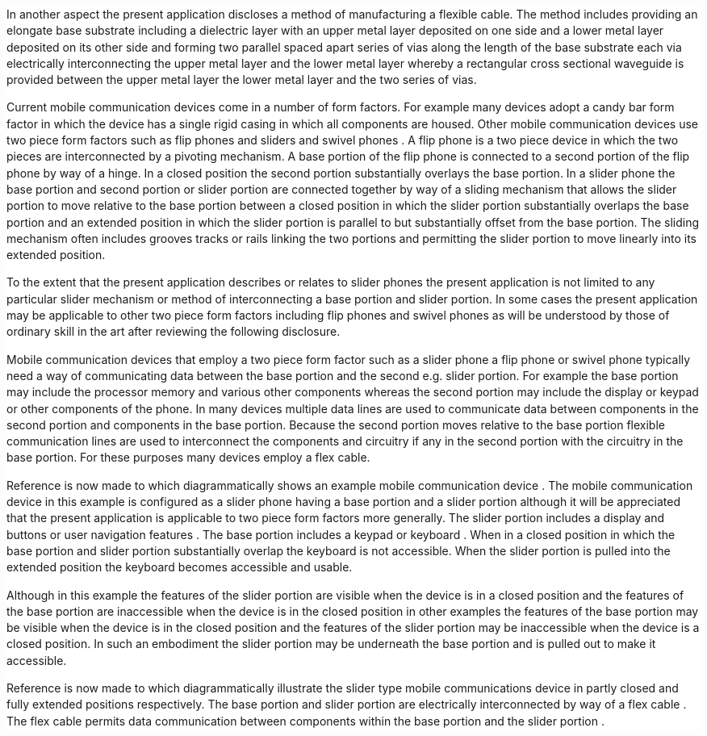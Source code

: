 In another aspect the present application discloses a method of manufacturing a flexible cable. The method includes providing an elongate base substrate including a dielectric layer with an upper metal layer deposited on one side and a lower metal layer deposited on its other side and forming two parallel spaced apart series of vias along the length of the base substrate each via electrically interconnecting the upper metal layer and the lower metal layer whereby a rectangular cross sectional waveguide is provided between the upper metal layer the lower metal layer and the two series of vias.

Current mobile communication devices come in a number of form factors. For example many devices adopt a candy bar form factor in which the device has a single rigid casing in which all components are housed. Other mobile communication devices use two piece form factors such as flip phones and sliders and swivel phones . A flip phone is a two piece device in which the two pieces are interconnected by a pivoting mechanism. A base portion of the flip phone is connected to a second portion of the flip phone by way of a hinge. In a closed position the second portion substantially overlays the base portion. In a slider phone the base portion and second portion or slider portion are connected together by way of a sliding mechanism that allows the slider portion to move relative to the base portion between a closed position in which the slider portion substantially overlaps the base portion and an extended position in which the slider portion is parallel to but substantially offset from the base portion. The sliding mechanism often includes grooves tracks or rails linking the two portions and permitting the slider portion to move linearly into its extended position.

To the extent that the present application describes or relates to slider phones the present application is not limited to any particular slider mechanism or method of interconnecting a base portion and slider portion. In some cases the present application may be applicable to other two piece form factors including flip phones and swivel phones as will be understood by those of ordinary skill in the art after reviewing the following disclosure.

Mobile communication devices that employ a two piece form factor such as a slider phone a flip phone or swivel phone typically need a way of communicating data between the base portion and the second e.g. slider portion. For example the base portion may include the processor memory and various other components whereas the second portion may include the display or keypad or other components of the phone. In many devices multiple data lines are used to communicate data between components in the second portion and components in the base portion. Because the second portion moves relative to the base portion flexible communication lines are used to interconnect the components and circuitry if any in the second portion with the circuitry in the base portion. For these purposes many devices employ a flex cable.

Reference is now made to which diagrammatically shows an example mobile communication device . The mobile communication device in this example is configured as a slider phone having a base portion and a slider portion although it will be appreciated that the present application is applicable to two piece form factors more generally. The slider portion includes a display and buttons or user navigation features . The base portion includes a keypad or keyboard . When in a closed position in which the base portion and slider portion substantially overlap the keyboard is not accessible. When the slider portion is pulled into the extended position the keyboard becomes accessible and usable.

Although in this example the features of the slider portion are visible when the device is in a closed position and the features of the base portion are inaccessible when the device is in the closed position in other examples the features of the base portion may be visible when the device is in the closed position and the features of the slider portion may be inaccessible when the device is a closed position. In such an embodiment the slider portion may be underneath the base portion and is pulled out to make it accessible.

Reference is now made to which diagrammatically illustrate the slider type mobile communications device in partly closed and fully extended positions respectively. The base portion and slider portion are electrically interconnected by way of a flex cable . The flex cable permits data communication between components within the base portion and the slider portion .
